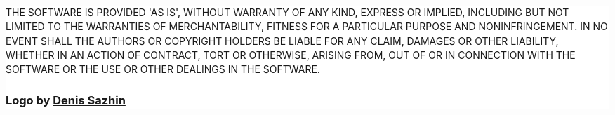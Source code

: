 THE SOFTWARE IS PROVIDED 'AS IS', WITHOUT WARRANTY OF ANY KIND, EXPRESS OR IMPLIED, INCLUDING BUT NOT LIMITED TO THE WARRANTIES OF MERCHANTABILITY, FITNESS FOR A PARTICULAR PURPOSE AND NONINFRINGEMENT. IN NO EVENT SHALL THE AUTHORS OR COPYRIGHT HOLDERS BE LIABLE FOR ANY CLAIM, DAMAGES OR OTHER LIABILITY, WHETHER IN AN ACTION OF CONTRACT, TORT OR OTHERWISE, ARISING FROM, OUT OF OR IN CONNECTION WITH THE SOFTWARE OR THE USE OR OTHER DEALINGS IN THE SOFTWARE.


### Logo by [Denis Sazhin](http://dribbble.com/pachkun)
